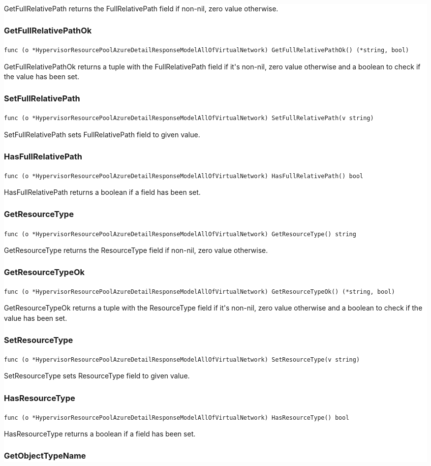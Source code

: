 GetFullRelativePath returns the FullRelativePath field if non-nil, zero value otherwise.

### GetFullRelativePathOk

`func (o *HypervisorResourcePoolAzureDetailResponseModelAllOfVirtualNetwork) GetFullRelativePathOk() (*string, bool)`

GetFullRelativePathOk returns a tuple with the FullRelativePath field if it's non-nil, zero value otherwise
and a boolean to check if the value has been set.

### SetFullRelativePath

`func (o *HypervisorResourcePoolAzureDetailResponseModelAllOfVirtualNetwork) SetFullRelativePath(v string)`

SetFullRelativePath sets FullRelativePath field to given value.

### HasFullRelativePath

`func (o *HypervisorResourcePoolAzureDetailResponseModelAllOfVirtualNetwork) HasFullRelativePath() bool`

HasFullRelativePath returns a boolean if a field has been set.

### GetResourceType

`func (o *HypervisorResourcePoolAzureDetailResponseModelAllOfVirtualNetwork) GetResourceType() string`

GetResourceType returns the ResourceType field if non-nil, zero value otherwise.

### GetResourceTypeOk

`func (o *HypervisorResourcePoolAzureDetailResponseModelAllOfVirtualNetwork) GetResourceTypeOk() (*string, bool)`

GetResourceTypeOk returns a tuple with the ResourceType field if it's non-nil, zero value otherwise
and a boolean to check if the value has been set.

### SetResourceType

`func (o *HypervisorResourcePoolAzureDetailResponseModelAllOfVirtualNetwork) SetResourceType(v string)`

SetResourceType sets ResourceType field to given value.

### HasResourceType

`func (o *HypervisorResourcePoolAzureDetailResponseModelAllOfVirtualNetwork) HasResourceType() bool`

HasResourceType returns a boolean if a field has been set.

### GetObjectTypeName
